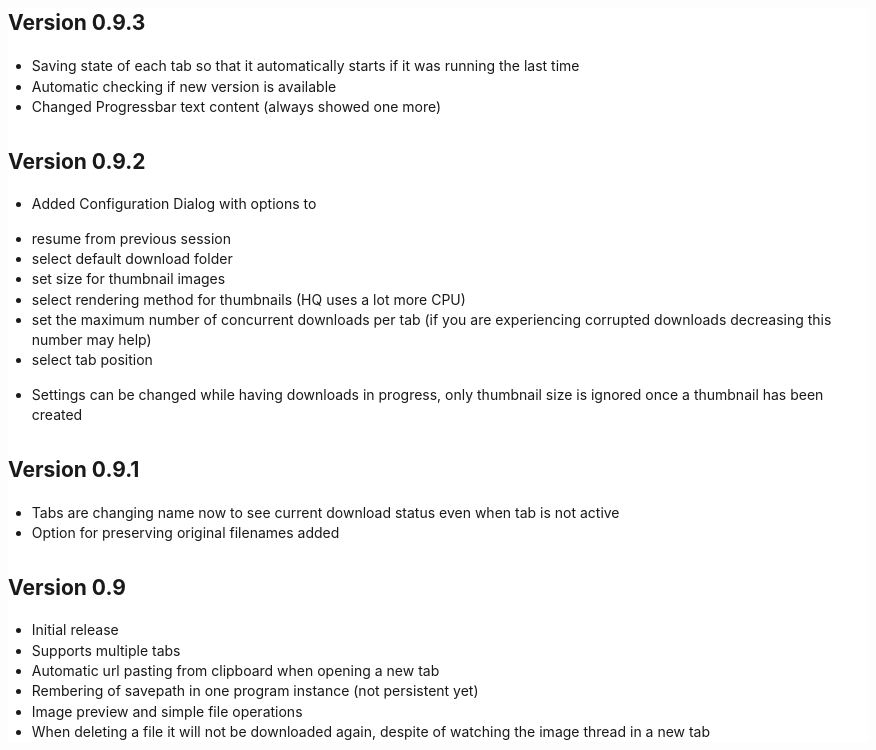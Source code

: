 ## Version 0.9.3
* Saving state of each tab so that it automatically starts if it was running the last time
* Automatic checking if new version is available
* Changed Progressbar text content (always showed one more)

## Version 0.9.2
* Added Configuration Dialog with options to
 - resume from previous session
 - select default download folder
 - set size for thumbnail images
 - select rendering method for thumbnails (HQ uses a lot more CPU)
 - set the maximum number of concurrent downloads per tab (if you are experiencing corrupted downloads decreasing this number may help)
 - select tab position
* Settings can be changed while having downloads in progress, only thumbnail size is ignored once a thumbnail has been created

## Version 0.9.1
* Tabs are changing name now to see current download status even when tab is not active
* Option for preserving original filenames added

## Version 0.9
* Initial release
* Supports multiple tabs
* Automatic url pasting from clipboard when opening a new tab
* Rembering of savepath in one program instance (not persistent yet)
* Image preview and simple file operations
* When deleting a file it will not be downloaded again, despite of watching the image thread in a new tab
